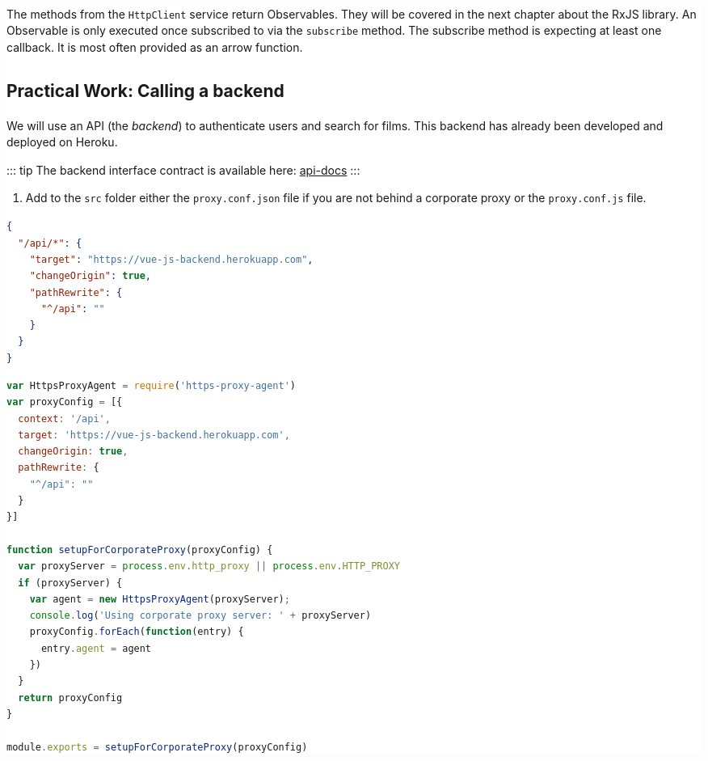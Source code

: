The methods from the `HttpClient` service return Observables. They will be covered in the next chapter about the RxJS library. An Observable is only executed once subscribed to via the `subscribe` method. The subscribe method is expecting at least one callback. It is most often provided as an arrow function.

## Practical Work: Calling a backend

We will use an API (the *backend*) to authenticate users and search for films. This backend has already been developed and deployed on Heroku.

::: tip
The backend interface contract is available here: [api-docs](https://vue-js-backend.herokuapp.com/api-docs)
:::

1. Add to the `src` folder either the `proxy.conf.json` file if you are not behind a corporate proxy or the `proxy.conf.js` file.

<code-group>
<code-block title="proxy.conf.json">

```json
{
  "/api/*": {
    "target": "https://vue-js-backend.herokuapp.com",
    "changeOrigin": true,
    "pathRewrite": {
      "^/api": ""
    }
  }
}

```
</code-block>
<code-block title="proxy.conf.js">

```js
var HttpsProxyAgent = require('https-proxy-agent')
var proxyConfig = [{
  context: '/api',
  target: 'https://vue-js-backend.herokuapp.com',
  changeOrigin: true,
  pathRewrite: {
    "^/api": ""
  }
}]

function setupForCorporateProxy(proxyConfig) {
  var proxyServer = process.env.http_proxy || process.env.HTTP_PROXY
  if (proxyServer) {
    var agent = new HttpsProxyAgent(proxyServer);
    console.log('Using corporate proxy server: ' + proxyServer)
    proxyConfig.forEach(function(entry) {
      entry.agent = agent
    })
  }
  return proxyConfig
}

module.exports = setupForCorporateProxy(proxyConfig)

```
</code-block>
</code-group>
